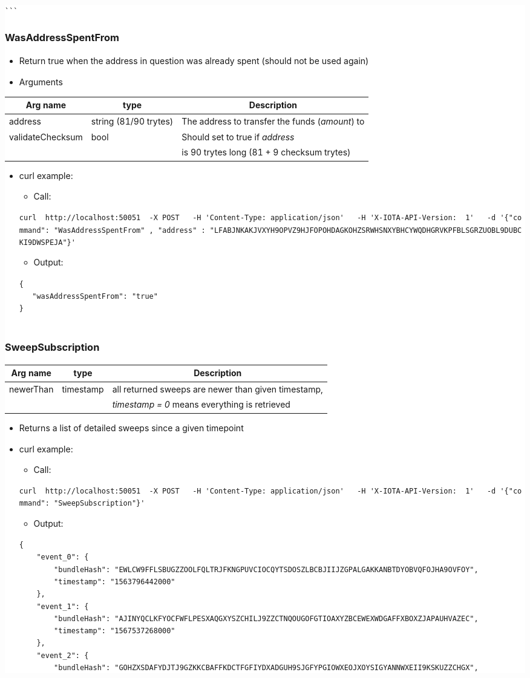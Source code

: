     ```
     
### WasAddressSpentFrom

- Return true when the address in question was already spent (should not be used again)

- Arguments

|Arg name            |type                 |Description                                                    |
|--------------------|---------------------|---------------------------------------------------------------|
| address            |string (81/90 trytes)| The address to transfer the funds (_amount_) to
| validateChecksum   |bool                 | Should set to true if _address_ 
|                    |                     | is 90 trytes long (81 + 9 checksum trytes)



- curl example:
    - Call:
        
    ``` 
    curl  http://localhost:50051  -X POST   -H 'Content-Type: application/json'   -H 'X-IOTA-API-Version:  1'   -d '{"command": "WasAddressSpentFrom" , "address" : "LFABJNKAKJVXYH9OPVZ9HJFOPOHDAGKOHZSRWHSNXYBHCYWQDHGRVKPFBLSGRZUOBL9DUBCKI9DWSPEJA"}'  
    ```
    
    - Output:

    ```
    {
       "wasAddressSpentFrom": "true"
    }
       
    ```
     
     
### SweepSubscription

|Arg name             |type                 |Description                                                           |
|---------------------|---------------------|----------------------------------------------------------------------|
| newerThan           |timestamp            | all returned sweeps are newer than given timestamp,
|                     |                     | _timestamp_ _=_ _0_ means everything is retrieved



- Returns a list of detailed sweeps since a given timepoint


- curl example:
    - Call:
        
    ``` 
    curl  http://localhost:50051  -X POST   -H 'Content-Type: application/json'   -H 'X-IOTA-API-Version:  1'   -d '{"command": "SweepSubscription"}' 
    ```
    
    - Output:
    ```
    {
        "event_0": {
            "bundleHash": "EWLCW9FFLSBUGZZOOLFQLTRJFKNGPUVCIOCQYTSDOSZLBCBJIIJZGPALGAKKANBTDYOBVQFOJHA9OVFOY",
            "timestamp": "1563796442000"
        },
        "event_1": {
            "bundleHash": "AJINYQCLKFYOCFWFLPESXAQGXYSZCHILJ9ZZCTNQOUGOFGTIOAXYZBCEWEXWDGAFFXBOXZJAPAUHVAZEC",
            "timestamp": "1567537268000"
        },
        "event_2": {
            "bundleHash": "GOHZXSDAFYDJTJ9GZKKCBAFFKDCTFGFIYDXADGUH9SJGFYPGIOWXEOJXOYSIGYANNWXEII9KSKUZZCHGX",